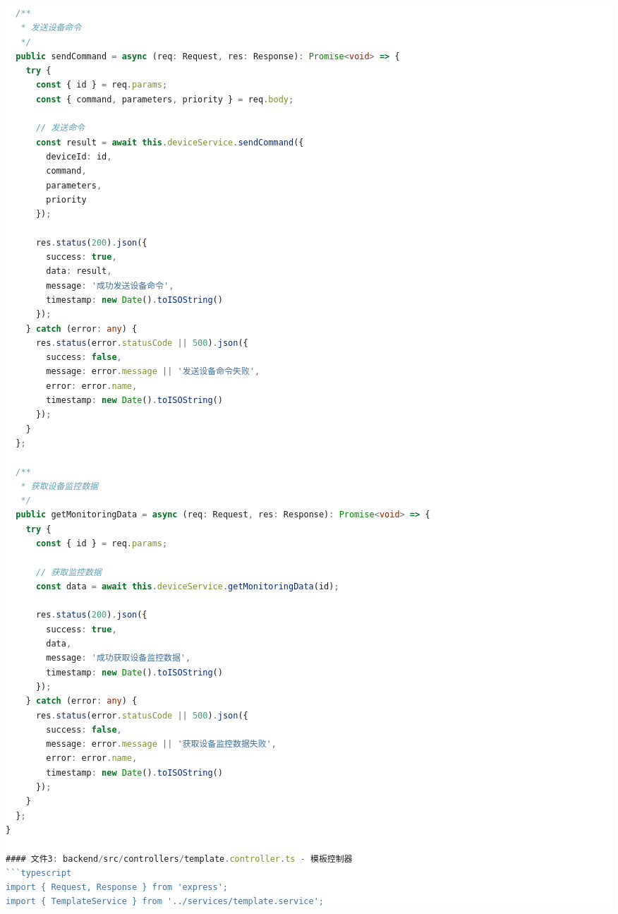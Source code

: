 ```typescript
  /**
   * 发送设备命令
   */
  public sendCommand = async (req: Request, res: Response): Promise<void> => {
    try {
      const { id } = req.params;
      const { command, parameters, priority } = req.body;
      
      // 发送命令
      const result = await this.deviceService.sendCommand({
        deviceId: id,
        command,
        parameters,
        priority
      });
      
      res.status(200).json({
        success: true,
        data: result,
        message: '成功发送设备命令',
        timestamp: new Date().toISOString()
      });
    } catch (error: any) {
      res.status(error.statusCode || 500).json({
        success: false,
        message: error.message || '发送设备命令失败',
        error: error.name,
        timestamp: new Date().toISOString()
      });
    }
  };

  /**
   * 获取设备监控数据
   */
  public getMonitoringData = async (req: Request, res: Response): Promise<void> => {
    try {
      const { id } = req.params;
      
      // 获取监控数据
      const data = await this.deviceService.getMonitoringData(id);
      
      res.status(200).json({
        success: true,
        data,
        message: '成功获取设备监控数据',
        timestamp: new Date().toISOString()
      });
    } catch (error: any) {
      res.status(error.statusCode || 500).json({
        success: false,
        message: error.message || '获取设备监控数据失败',
        error: error.name,
        timestamp: new Date().toISOString()
      });
    }
  };
}

#### 文件3: backend/src/controllers/template.controller.ts - 模板控制器
```typescript
import { Request, Response } from 'express';
import { TemplateService } from '../services/template.service';
```